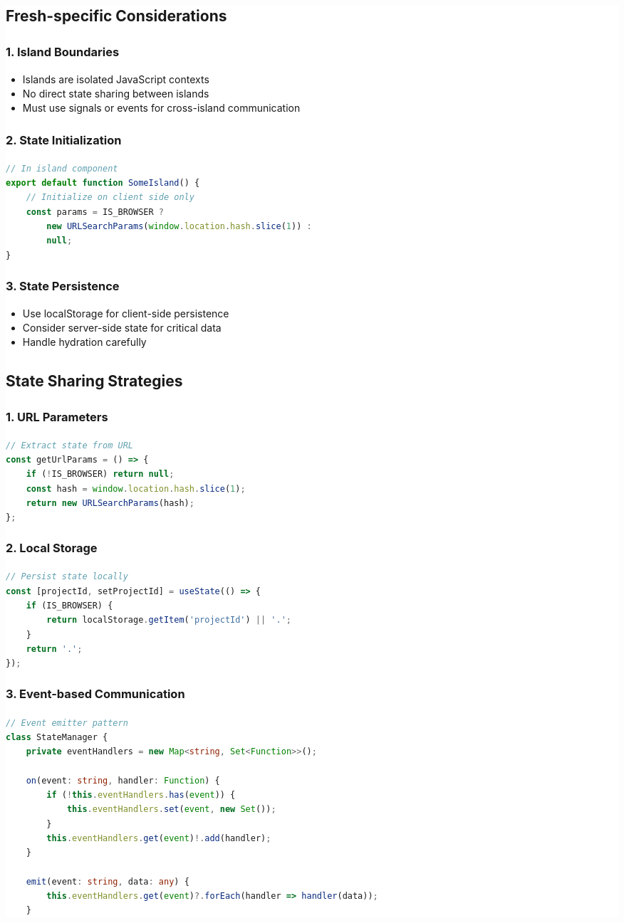 ## Fresh-specific Considerations

### 1. Island Boundaries
- Islands are isolated JavaScript contexts
- No direct state sharing between islands
- Must use signals or events for cross-island communication

### 2. State Initialization
```typescript
// In island component
export default function SomeIsland() {
    // Initialize on client side only
    const params = IS_BROWSER ? 
        new URLSearchParams(window.location.hash.slice(1)) : 
        null;
}
```

### 3. State Persistence
- Use localStorage for client-side persistence
- Consider server-side state for critical data
- Handle hydration carefully

## State Sharing Strategies

### 1. URL Parameters
```typescript
// Extract state from URL
const getUrlParams = () => {
    if (!IS_BROWSER) return null;
    const hash = window.location.hash.slice(1);
    return new URLSearchParams(hash);
};
```

### 2. Local Storage
```typescript
// Persist state locally
const [projectId, setProjectId] = useState(() => {
    if (IS_BROWSER) {
        return localStorage.getItem('projectId') || '.';
    }
    return '.';
});
```

### 3. Event-based Communication
```typescript
// Event emitter pattern
class StateManager {
    private eventHandlers = new Map<string, Set<Function>>();
    
    on(event: string, handler: Function) {
        if (!this.eventHandlers.has(event)) {
            this.eventHandlers.set(event, new Set());
        }
        this.eventHandlers.get(event)!.add(handler);
    }
    
    emit(event: string, data: any) {
        this.eventHandlers.get(event)?.forEach(handler => handler(data));
    }
```